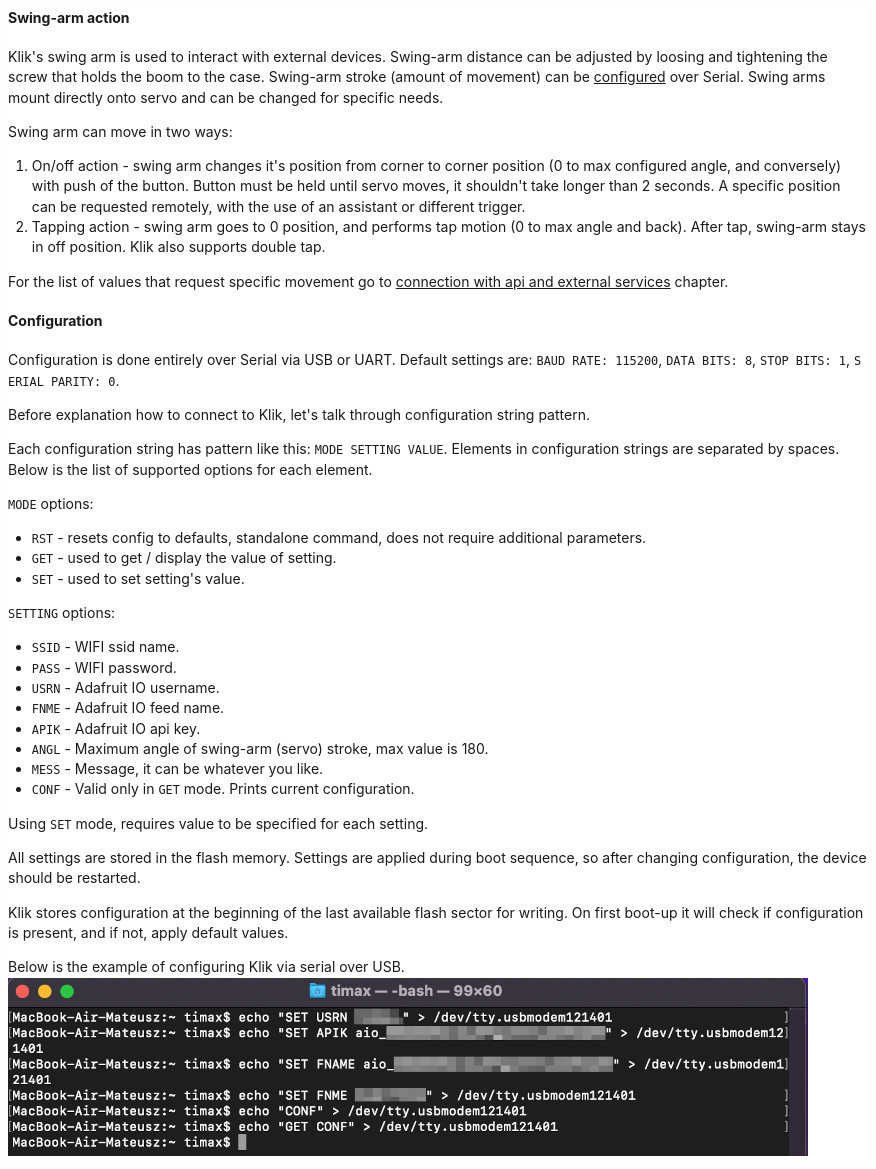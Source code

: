 #### Swing-arm action

Klik's swing arm is used to interact with external devices. Swing-arm distance can be adjusted by loosing and tightening the screw that holds the boom to the case. Swing-arm stroke (amount of movement) can be [configured](#configuration) over Serial. Swing arms mount directly onto servo and can be changed for specific needs.

Swing arm can move in two ways:

1. On/off action - swing arm changes it's position from corner to corner position (0 to max configured angle, and conversely) with push of the button. Button must be held until servo moves, it shouldn't take longer than 2 seconds. A specific position can be requested remotely, with the use of an assistant or different trigger.
2. Tapping action - swing arm goes to 0 position, and performs tap motion (0 to max angle and back). After tap, swing-arm stays in off position. Klik also supports double tap.

For the list of values that request specific movement go to [connection with api and external services](#connection-with-api-and-external-services) chapter.

#### Configuration

Configuration is done entirely over Serial via USB or UART.
Default settings are: `BAUD RATE: 115200`, `DATA BITS: 8`, `STOP BITS: 1`, `SERIAL PARITY: 0`.

Before explanation how to connect to Klik, let's talk through configuration string pattern.

Each configuration string has pattern like this: `MODE SETTING VALUE`. Elements in configuration strings are separated by spaces. Below is the list of supported options for each element.

`MODE` options:

- `RST` - resets config to defaults, standalone command, does not require additional parameters.
- `GET` - used to get / display the value of setting.
- `SET` - used to set setting's value.

`SETTING` options:

- `SSID` - WIFI ssid name.
- `PASS` - WIFI password.
- `USRN` - Adafruit IO username.
- `FNME` - Adafruit IO feed name.
- `APIK` - Adafruit IO api key.
- `ANGL` - Maximum angle of swing-arm (servo) stroke, max value is 180.
- `MESS` - Message, it can be whatever you like.
- `CONF` - Valid only in `GET` mode. Prints current configuration.

Using `SET` mode, requires value to be specified for each setting.

All settings are stored in the flash memory. Settings are applied during boot sequence, so after changing configuration, the device should be restarted.

Klik stores configuration at the beginning of the last available flash sector for writing. On first boot-up it will check if configuration is present, and if not, apply default values.

Below is the example of configuring Klik via serial over USB.
![Klik terminal send](../../assets/posts/klik/klik_term_s.png)